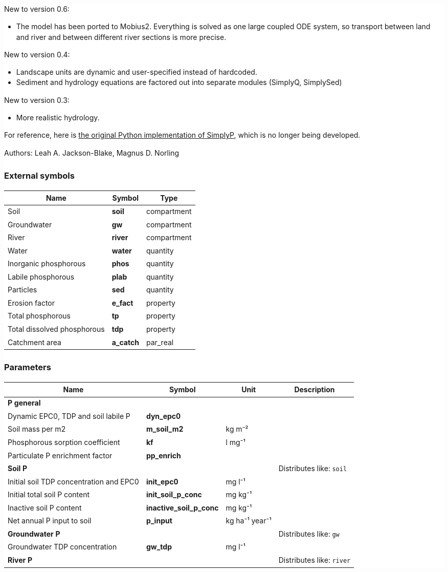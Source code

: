 New to version 0.6:
- The model has been ported to Mobius2. Everything is solved as one large coupled ODE system, so transport between land and river and between different river sections is more precise.

New to version 0.4:
- Landscape units are dynamic and user-specified instead of hardcoded.
- Sediment and hydrology equations are factored out into separate modules (SimplyQ, SimplySed)

New to version 0.3:
- More realistic hydrology.

For reference, here is [the original Python implementation of SimplyP](https://github.com/LeahJB/SimplyP), which is no longer being developed.

Authors: Leah A. Jackson-Blake, Magnus D. Norling

### External symbols

| Name | Symbol | Type |
| ---- | ------ | ---- |
| Soil | **soil** | compartment |
| Groundwater | **gw** | compartment |
| River | **river** | compartment |
| Water | **water** | quantity |
| Inorganic phosphorous | **phos** | quantity |
| Labile phosphorous | **plab** | quantity |
| Particles | **sed** | quantity |
| Erosion factor | **e_fact** | property |
| Total phosphorous | **tp** | property |
| Total dissolved phosphorous | **tdp** | property |
| Catchment area | **a_catch** | par_real |

### Parameters

| Name | Symbol | Unit |  Description |
| ---- | ------ | ---- |  ----------- |
| **P general** | | |  |
| Dynamic EPC0, TDP and soil labile P | **dyn_epc0** |  |  |
| Soil mass per m2 | **m_soil_m2** | kg m⁻² |  |
| Phosphorous sorption coefficient | **kf** | l mg⁻¹ |  |
| Particulate P enrichment factor | **pp_enrich** |  |  |
| **Soil P** | | | Distributes like: `soil` |
| Initial soil TDP concentration and EPC0 | **init_epc0** | mg l⁻¹ |  |
| Initial total soil P content | **init_soil_p_conc** | mg kg⁻¹ |  |
| Inactive soil P content | **inactive_soil_p_conc** | mg kg⁻¹ |  |
| Net annual P input to soil | **p_input** | kg ha⁻¹ year⁻¹ |  |
| **Groundwater P** | | | Distributes like: `gw` |
| Groundwater TDP concentration | **gw_tdp** | mg l⁻¹ |  |
| **River P** | | | Distributes like: `river` |